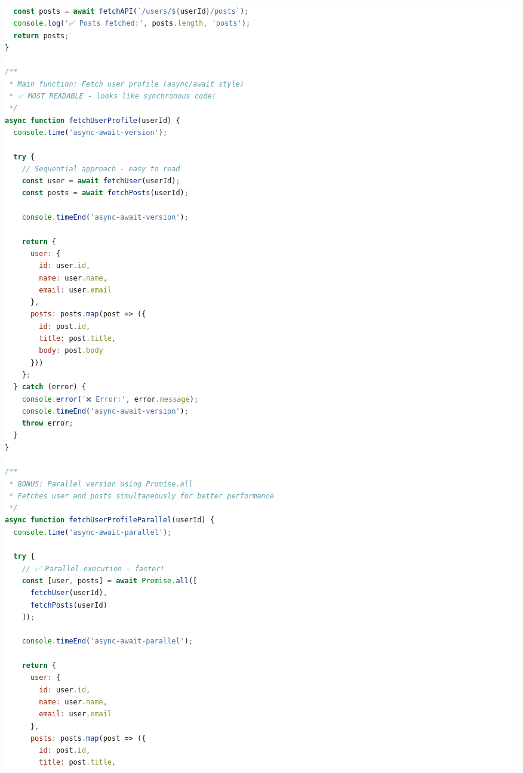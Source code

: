 ```javascript
  const posts = await fetchAPI(`/users/${userId}/posts`);
  console.log('✅ Posts fetched:', posts.length, 'posts');
  return posts;
}

/**
 * Main function: Fetch user profile (async/await style)
 * ✅ MOST READABLE - looks like synchronous code!
 */
async function fetchUserProfile(userId) {
  console.time('async-await-version');
  
  try {
    // Sequential approach - easy to read
    const user = await fetchUser(userId);
    const posts = await fetchPosts(userId);
    
    console.timeEnd('async-await-version');
    
    return {
      user: {
        id: user.id,
        name: user.name,
        email: user.email
      },
      posts: posts.map(post => ({
        id: post.id,
        title: post.title,
        body: post.body
      }))
    };
  } catch (error) {
    console.error('❌ Error:', error.message);
    console.timeEnd('async-await-version');
    throw error;
  }
}

/**
 * BONUS: Parallel version using Promise.all
 * Fetches user and posts simultaneously for better performance
 */
async function fetchUserProfileParallel(userId) {
  console.time('async-await-parallel');
  
  try {
    // ✅ Parallel execution - faster!
    const [user, posts] = await Promise.all([
      fetchUser(userId),
      fetchPosts(userId)
    ]);
    
    console.timeEnd('async-await-parallel');
    
    return {
      user: {
        id: user.id,
        name: user.name,
        email: user.email
      },
      posts: posts.map(post => ({
        id: post.id,
        title: post.title,
```